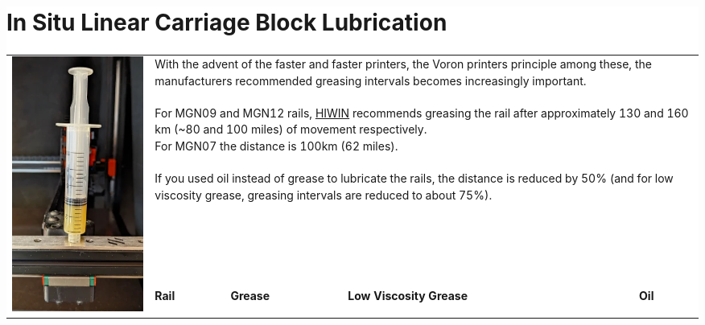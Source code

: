 # In Situ Linear Carriage Block Lubrication

<table style="border-style:none">
   <tbody>
      <tr>
         <td rowspan="6">
            <img src="./assets/in_situ_regreasing.webp">
         </td>
         <td colspan="4">
            With the advent of the faster and faster printers, the Voron printers principle among these, the manufacturers recommended greasing intervals becomes increasingly important.<br>
            <br>
            For MGN09 and MGN12 rails, <a href="https://hiwin.us/wp-content/uploads/lubricating_instructions.pdf">HIWIN</a> recommends greasing the rail after approximately 130 and 160 km (~80 and 100 miles) of movement respectively.<br>
            For MGN07 the distance is 100km (62 miles).<br>
            <br>
            If you used oil instead of grease to lubricate the rails, the distance is reduced by 50% (and for low viscosity grease, greasing intervals are reduced to about 75%).
         </td>
      </tr>
      <tr>
         <td>
            <b>Rail</b>
         </td>
         <td>
            <b>Grease</b>
         </td>
         <td>
            <b>Low Viscosity Grease</b>
         </td>
         <td>
            <b>Oil</b>